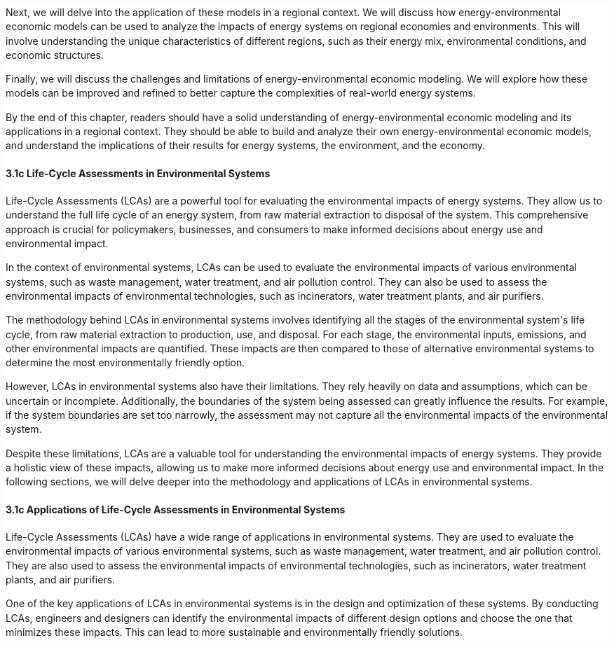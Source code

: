 Next, we will delve into the application of these models in a regional context. We will discuss how energy-environmental economic models can be used to analyze the impacts of energy systems on regional economies and environments. This will involve understanding the unique characteristics of different regions, such as their energy mix, environmental conditions, and economic structures.

Finally, we will discuss the challenges and limitations of energy-environmental economic modeling. We will explore how these models can be improved and refined to better capture the complexities of real-world energy systems.

By the end of this chapter, readers should have a solid understanding of energy-environmental economic modeling and its applications in a regional context. They should be able to build and analyze their own energy-environmental economic models, and understand the implications of their results for energy systems, the environment, and the economy.




#### 3.1c Life-Cycle Assessments in Environmental Systems

Life-Cycle Assessments (LCAs) are a powerful tool for evaluating the environmental impacts of energy systems. They allow us to understand the full life cycle of an energy system, from raw material extraction to disposal of the system. This comprehensive approach is crucial for policymakers, businesses, and consumers to make informed decisions about energy use and environmental impact.

In the context of environmental systems, LCAs can be used to evaluate the environmental impacts of various environmental systems, such as waste management, water treatment, and air pollution control. They can also be used to assess the environmental impacts of environmental technologies, such as incinerators, water treatment plants, and air purifiers.

The methodology behind LCAs in environmental systems involves identifying all the stages of the environmental system's life cycle, from raw material extraction to production, use, and disposal. For each stage, the environmental inputs, emissions, and other environmental impacts are quantified. These impacts are then compared to those of alternative environmental systems to determine the most environmentally friendly option.

However, LCAs in environmental systems also have their limitations. They rely heavily on data and assumptions, which can be uncertain or incomplete. Additionally, the boundaries of the system being assessed can greatly influence the results. For example, if the system boundaries are set too narrowly, the assessment may not capture all the environmental impacts of the environmental system.

Despite these limitations, LCAs are a valuable tool for understanding the environmental impacts of energy systems. They provide a holistic view of these impacts, allowing us to make more informed decisions about energy use and environmental impact. In the following sections, we will delve deeper into the methodology and applications of LCAs in environmental systems.

#### 3.1c Applications of Life-Cycle Assessments in Environmental Systems

Life-Cycle Assessments (LCAs) have a wide range of applications in environmental systems. They are used to evaluate the environmental impacts of various environmental systems, such as waste management, water treatment, and air pollution control. They are also used to assess the environmental impacts of environmental technologies, such as incinerators, water treatment plants, and air purifiers.

One of the key applications of LCAs in environmental systems is in the design and optimization of these systems. By conducting LCAs, engineers and designers can identify the environmental impacts of different design options and choose the one that minimizes these impacts. This can lead to more sustainable and environmentally friendly solutions.
